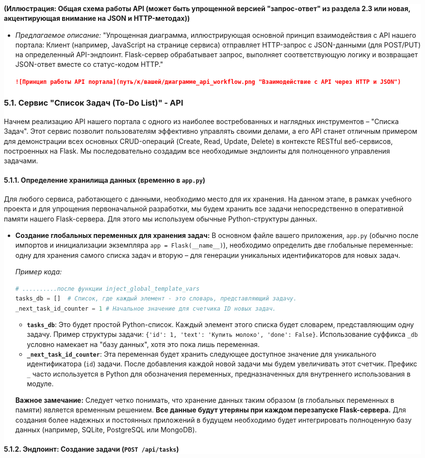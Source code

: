 **(Иллюстрация: Общая схема работы API (может быть упрощенной версией "запрос-ответ" из раздела 2.3 или новая, акцентирующая внимание на JSON и HTTP-методах))**
*   *Предлагаемое описание:* "Упрощенная диаграмма, иллюстрирующая основной принцип взаимодействия с API нашего портала: Клиент (например, JavaScript на странице сервиса) отправляет HTTP-запрос с JSON-данными (для POST/PUT) на определенный API-эндпоинт. Flask-сервер обрабатывает запрос, выполняет соответствующую логику и возвращает JSON-ответ вместе со статус-кодом HTTP."
    ```markdown
    ![Принцип работы API портала](путь/к/вашей/диаграмме_api_workflow.png "Взаимодействие с API через HTTP и JSON")
    ```

### 5.1. Сервис "Список Задач (To-Do List)" - API

Начнем реализацию API нашего портала с одного из наиболее востребованных и наглядных инструментов – "Списка Задач". Этот сервис позволит пользователям эффективно управлять своими делами, а его API станет отличным примером для демонстрации всех основных CRUD-операций (Create, Read, Update, Delete) в контексте RESTful веб-сервисов, построенных на Flask. Мы последовательно создадим все необходимые эндпоинты для полноценного управления задачами.

#### 5.1.1. Определение хранилища данных (временно в `app.py`)

Для любого сервиса, работающего с данными, необходимо место для их хранения. На данном этапе, в рамках учебного проекта и для упрощения первоначальной разработки, мы будем хранить все задачи непосредственно в оперативной памяти нашего Flask-сервера. Для этого мы используем обычные Python-структуры данных.

*   **Создание глобальных переменных для хранения задач:**
    В основном файле вашего приложения, `app.py` (обычно после импортов и инициализации экземпляра `app = Flask(__name__)`), необходимо определить две глобальные переменные: одну для хранения самого списка задач и вторую – для генерации уникальных идентификаторов для новых задач.

    *Пример кода:*
    ```python
    # ..........после функции inject_global_template_vars
    tasks_db = []  # Список, где каждый элемент - это словарь, представляющий задачу.
    _next_task_id_counter = 1 # Начальное значение для счетчика ID новых задач.
    ```
    *   **`tasks_db`**: Это будет простой Python-список. Каждый элемент этого списка будет словарем, представляющим одну задачу. Пример структуры задачи: `{'id': 1, 'text': 'Купить молоко', 'done': False}`. Использование суффикса `_db` условно намекает на "базу данных", хотя это пока лишь переменная.
    *   **`_next_task_id_counter`**: Эта переменная будет хранить следующее доступное значение для уникального идентификатора (`id`) задачи. После добавления каждой новой задачи мы будем увеличивать этот счетчик. Префикс `_` часто используется в Python для обозначения переменных, предназначенных для внутреннего использования в модуле.

    **Важное замечание:** Следует четко понимать, что хранение данных таким образом (в глобальных переменных в памяти) является временным решением. **Все данные будут утеряны при каждом перезапуске Flask-сервера.** Для создания более надежных и постоянных приложений в будущем необходимо будет интегрировать полноценную базу данных (например, SQLite, PostgreSQL или MongoDB).

#### 5.1.2. Эндпоинт: Создание задачи (`POST /api/tasks`)
